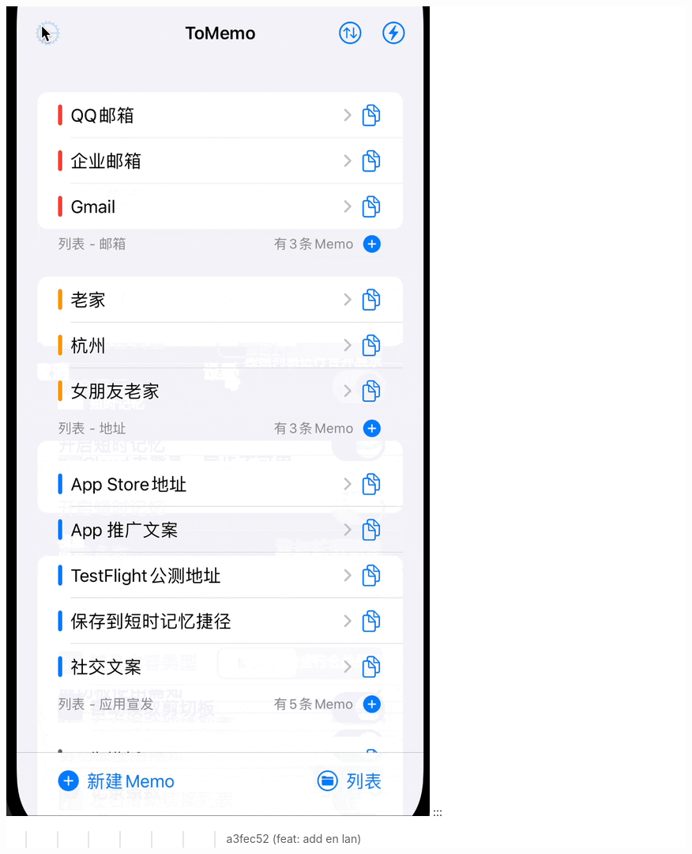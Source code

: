 ![keyboard-height-demo.gif](/images/keyboard/keyboard-height-demo.gif)
:::
>>>>>>> a3fec52 (feat: add en lan)
